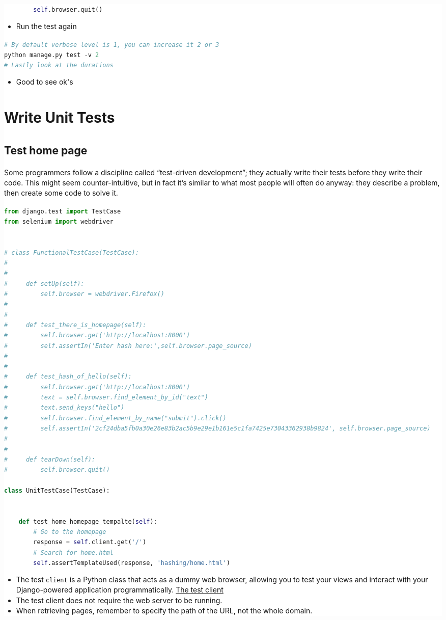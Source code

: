 ```py
        self.browser.quit()
```
- Run the test again
```py
# By default verbose level is 1, you can increase it 2 or 3
python manage.py test -v 2
# Lastly look at the durations
```
- Good to see ok's

# Write Unit Tests

## Test home page

Some programmers follow a discipline called “test-driven development”; they actually write their tests before they write their code.  This might seem counter-intuitive, but in fact it’s similar to what most people will often do anyway: they describe a problem, then create some code to solve it.

```py
from django.test import TestCase
from selenium import webdriver


# class FunctionalTestCase(TestCase):
#
#
#     def setUp(self):
#         self.browser = webdriver.Firefox()
#
#
#     def test_there_is_homepage(self):
#         self.browser.get('http://localhost:8000')
#         self.assertIn('Enter hash here:',self.browser.page_source)
#
#
#     def test_hash_of_hello(self):
#         self.browser.get('http://localhost:8000')
#         text = self.browser.find_element_by_id("text")
#         text.send_keys("hello")
#         self.browser.find_element_by_name("submit").click()
#         self.assertIn('2cf24dba5fb0a30e26e83b2ac5b9e29e1b161e5c1fa7425e73043362938b9824', self.browser.page_source)
#
#
#     def tearDown(self):
#         self.browser.quit()

class UnitTestCase(TestCase):


    def test_home_homepage_tempalte(self):
        # Go to the homepage
        response = self.client.get('/')
        # Search for home.html
        self.assertTemplateUsed(response, 'hashing/home.html')
```
- The test ```client``` is a Python class that acts as a dummy web browser, allowing you to test your views and interact with your Django-powered application programmatically.
[The test client](https://docs.djangoproject.com/en/4.0/topics/testing/tools/#the-test-client)
- The test client does not require the web server to be running.
- When retrieving pages, remember to specify the path of the URL, not the whole domain.
